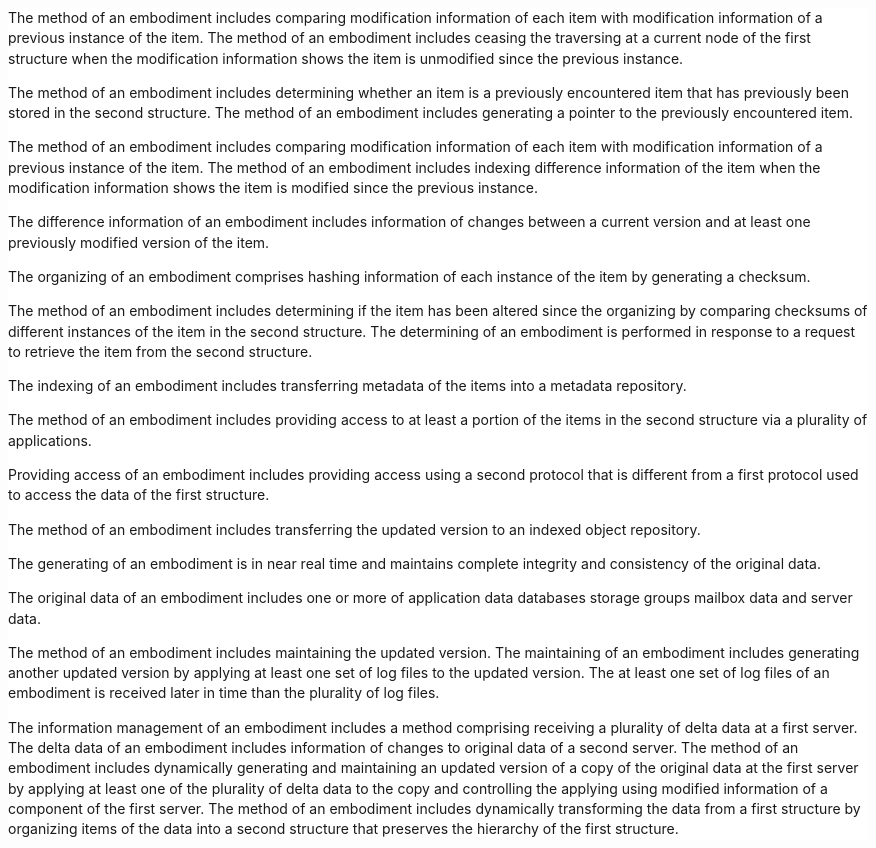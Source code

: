 The method of an embodiment includes comparing modification information of each item with modification information of a previous instance of the item. The method of an embodiment includes ceasing the traversing at a current node of the first structure when the modification information shows the item is unmodified since the previous instance.

The method of an embodiment includes determining whether an item is a previously encountered item that has previously been stored in the second structure. The method of an embodiment includes generating a pointer to the previously encountered item.

The method of an embodiment includes comparing modification information of each item with modification information of a previous instance of the item. The method of an embodiment includes indexing difference information of the item when the modification information shows the item is modified since the previous instance.

The difference information of an embodiment includes information of changes between a current version and at least one previously modified version of the item.

The organizing of an embodiment comprises hashing information of each instance of the item by generating a checksum.

The method of an embodiment includes determining if the item has been altered since the organizing by comparing checksums of different instances of the item in the second structure. The determining of an embodiment is performed in response to a request to retrieve the item from the second structure.

The indexing of an embodiment includes transferring metadata of the items into a metadata repository.

The method of an embodiment includes providing access to at least a portion of the items in the second structure via a plurality of applications.

Providing access of an embodiment includes providing access using a second protocol that is different from a first protocol used to access the data of the first structure.

The method of an embodiment includes transferring the updated version to an indexed object repository.

The generating of an embodiment is in near real time and maintains complete integrity and consistency of the original data.

The original data of an embodiment includes one or more of application data databases storage groups mailbox data and server data.

The method of an embodiment includes maintaining the updated version. The maintaining of an embodiment includes generating another updated version by applying at least one set of log files to the updated version. The at least one set of log files of an embodiment is received later in time than the plurality of log files.

The information management of an embodiment includes a method comprising receiving a plurality of delta data at a first server. The delta data of an embodiment includes information of changes to original data of a second server. The method of an embodiment includes dynamically generating and maintaining an updated version of a copy of the original data at the first server by applying at least one of the plurality of delta data to the copy and controlling the applying using modified information of a component of the first server. The method of an embodiment includes dynamically transforming the data from a first structure by organizing items of the data into a second structure that preserves the hierarchy of the first structure.
